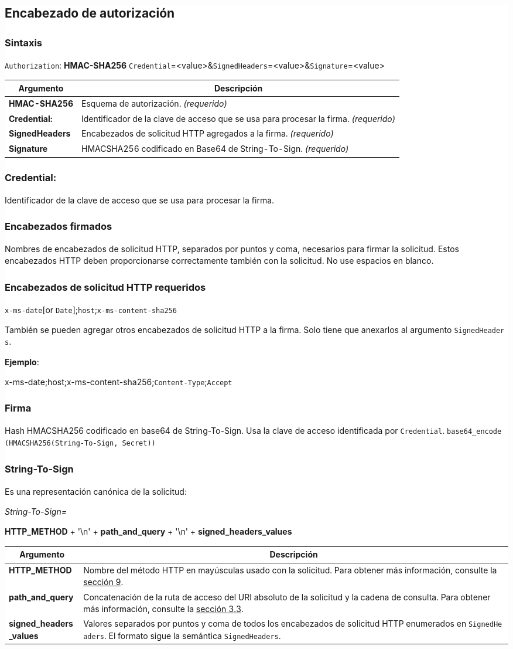 ## <a name="authorization-header"></a>Encabezado de autorización

### <a name="syntax"></a>Sintaxis

``Authorization``: **HMAC-SHA256** ```Credential```=\<value\>&```SignedHeaders```=\<value\>&```Signature```=\<value\>

|  Argumento | Descripción  |
| ------ | ------ |
| **HMAC-SHA256** | Esquema de autorización. _(requerido)_ |
| **Credential:** | Identificador de la clave de acceso que se usa para procesar la firma. _(requerido)_ |
| **SignedHeaders** | Encabezados de solicitud HTTP agregados a la firma. _(requerido)_ |
| **Signature** | HMACSHA256 codificado en Base64 de String-To-Sign. _(requerido)_|

### <a name="credential"></a>Credential:

Identificador de la clave de acceso que se usa para procesar la firma.

### <a name="signed-headers"></a>Encabezados firmados

Nombres de encabezados de solicitud HTTP, separados por puntos y coma, necesarios para firmar la solicitud. Estos encabezados HTTP deben proporcionarse correctamente también con la solicitud. No use espacios en blanco.

### <a name="required-http-request-headers"></a>Encabezados de solicitud HTTP requeridos

```x-ms-date```[or ```Date```];```host```;```x-ms-content-sha256```

También se pueden agregar otros encabezados de solicitud HTTP a la firma. Solo tiene que anexarlos al argumento ```SignedHeaders```.

**Ejemplo**:

x-ms-date;host;x-ms-content-sha256;```Content-Type```;```Accept```

### <a name="signature"></a>Firma

Hash HMACSHA256 codificado en base64 de String-To-Sign. Usa la clave de acceso identificada por `Credential`.
```base64_encode(HMACSHA256(String-To-Sign, Secret))```

### <a name="string-to-sign"></a>String-To-Sign

Es una representación canónica de la solicitud:

_String-To-Sign=_

**HTTP_METHOD** + '\n' + **path_and_query** + '\n' + **signed_headers_values**

|  Argumento | Descripción  |
| ------ | ------ |
| **HTTP_METHOD** | Nombre del método HTTP en mayúsculas usado con la solicitud. Para obtener más información, consulte la [sección 9](https://www.w3.org/Protocols/rfc2616/rfc2616-sec9.html). |
|**path_and_query** | Concatenación de la ruta de acceso del URI absoluto de la solicitud y la cadena de consulta. Para obtener más información, consulte la [sección 3.3](https://tools.ietf.org/html/rfc3986#section-3.3).
| **signed_headers_values** | Valores separados por puntos y coma de todos los encabezados de solicitud HTTP enumerados en `SignedHeaders`. El formato sigue la semántica `SignedHeaders`. |

```
